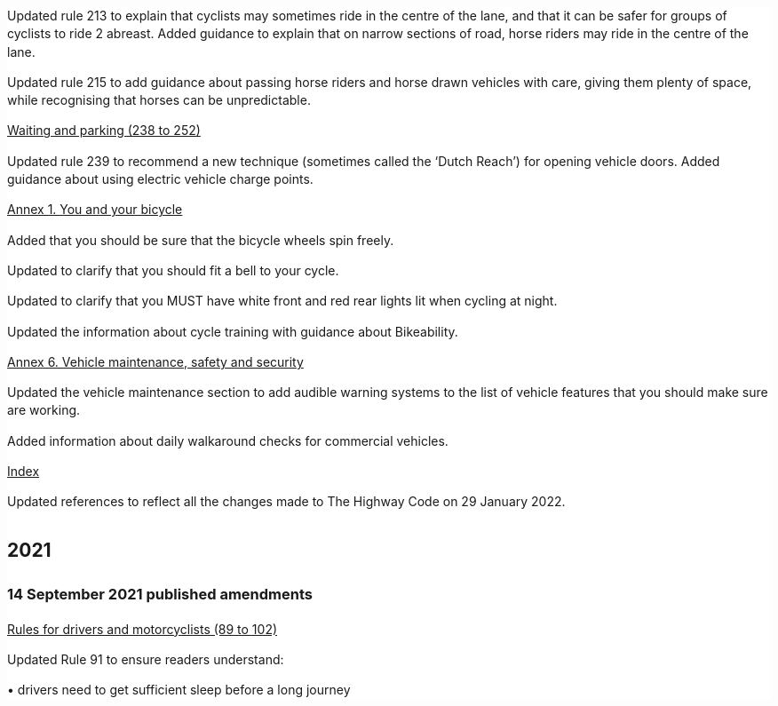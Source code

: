 
  
Updated rule 213 to explain that cyclists may sometimes ride in the centre of the lane, and that it can be safer for groups of cyclists to ride 2 abreast. Added guidance to explain that on narrow sections of road, horse riders may ride in the centre of the lane.
  

  
Updated rule 215 to add guidance about passing horse riders and horse drawn vehicles with care, giving them plenty of space, while recognising that horses can be unpredictable.

  

[Waiting and parking (238 to 252)](/pages/waiting-and-parking-238-to-252.md) 

Updated rule 239 to recommend a new technique (sometimes called the ‘Dutch Reach’) for opening vehicle doors. Added guidance about using electric vehicle charge points.

  

[Annex 1. You and your bicycle](/pages/annex-1-you-and-your-bicycle.md) 

Added that you should be sure that the bicycle wheels spin freely.
  

  
Updated to clarify that you should fit a bell to your cycle.
  

  
Updated to clarify that you MUST have white front and red rear lights lit when cycling at night.
  

  
Updated the information about cycle training with guidance about Bikeability.

  

[Annex 6. Vehicle maintenance, safety and security](/pages/annex-6-vehicle-maintenance-safety-and-security.md)

Updated the vehicle maintenance section to add audible warning systems to the list of vehicle features that you should make sure are working.

Added information about daily walkaround checks for commercial vehicles.

  

[Index](/pages/index.md)

Updated references to reflect all the changes made to The Highway Code on 29 January 2022.

  

 

2021
----

### 14 September 2021 published amendments

 

[Rules for drivers and motorcyclists (89 to 102)](/pages/rules-for-drivers-and-motorcyclists-89-to-102.md)

Updated Rule 91 to ensure readers understand:

• drivers need to get sufficient sleep before a long journey
  